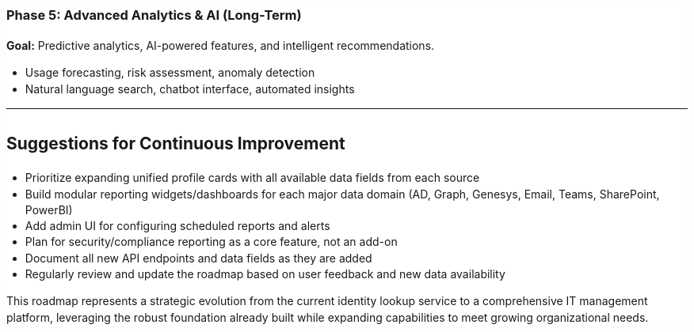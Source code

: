 ### Phase 5: Advanced Analytics & AI (Long-Term)
**Goal:** Predictive analytics, AI-powered features, and intelligent recommendations.

- Usage forecasting, risk assessment, anomaly detection
- Natural language search, chatbot interface, automated insights

---

## Suggestions for Continuous Improvement
- Prioritize expanding unified profile cards with all available data fields from each source
- Build modular reporting widgets/dashboards for each major data domain (AD, Graph, Genesys, Email, Teams, SharePoint, PowerBI)
- Add admin UI for configuring scheduled reports and alerts
- Plan for security/compliance reporting as a core feature, not an add-on
- Document all new API endpoints and data fields as they are added
- Regularly review and update the roadmap based on user feedback and new data availability

This roadmap represents a strategic evolution from the current identity lookup service to a comprehensive IT management platform, leveraging the robust foundation already built while expanding capabilities to meet growing organizational needs.
